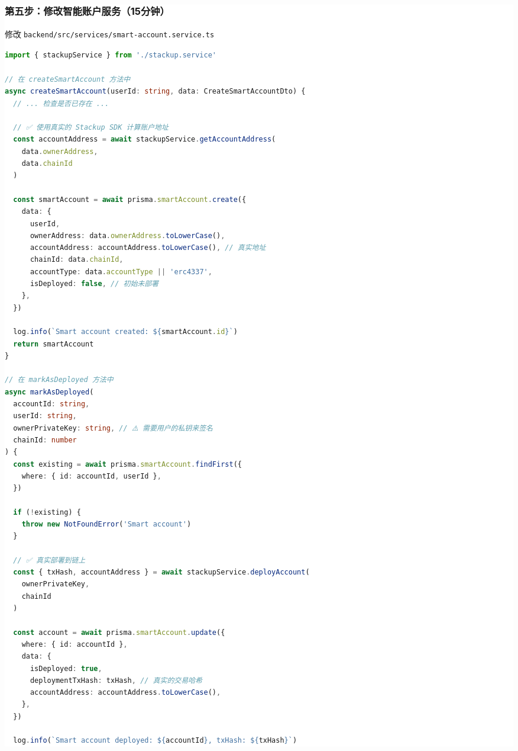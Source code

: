 
### **第五步：修改智能账户服务（15分钟）**

修改 `backend/src/services/smart-account.service.ts`

```typescript
import { stackupService } from './stackup.service'

// 在 createSmartAccount 方法中
async createSmartAccount(userId: string, data: CreateSmartAccountDto) {
  // ... 检查是否已存在 ...

  // ✅ 使用真实的 Stackup SDK 计算账户地址
  const accountAddress = await stackupService.getAccountAddress(
    data.ownerAddress,
    data.chainId
  )

  const smartAccount = await prisma.smartAccount.create({
    data: {
      userId,
      ownerAddress: data.ownerAddress.toLowerCase(),
      accountAddress: accountAddress.toLowerCase(), // 真实地址
      chainId: data.chainId,
      accountType: data.accountType || 'erc4337',
      isDeployed: false, // 初始未部署
    },
  })

  log.info(`Smart account created: ${smartAccount.id}`)
  return smartAccount
}

// 在 markAsDeployed 方法中
async markAsDeployed(
  accountId: string,
  userId: string,
  ownerPrivateKey: string, // ⚠️ 需要用户的私钥来签名
  chainId: number
) {
  const existing = await prisma.smartAccount.findFirst({
    where: { id: accountId, userId },
  })

  if (!existing) {
    throw new NotFoundError('Smart account')
  }

  // ✅ 真实部署到链上
  const { txHash, accountAddress } = await stackupService.deployAccount(
    ownerPrivateKey,
    chainId
  )

  const account = await prisma.smartAccount.update({
    where: { id: accountId },
    data: {
      isDeployed: true,
      deploymentTxHash: txHash, // 真实的交易哈希
      accountAddress: accountAddress.toLowerCase(),
    },
  })

  log.info(`Smart account deployed: ${accountId}, txHash: ${txHash}`)
```